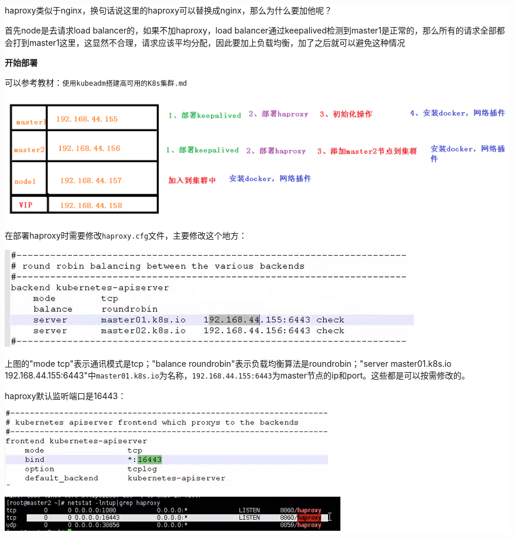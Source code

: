 haproxy类似于nginx，换句话说这里的haproxy可以替换成nginx，那么为什么要加他呢？

首先node是去请求load balancer的，如果不加haproxy，load balancer通过keepalived检测到master1是正常的，那么所有的请求全部都会打到master1这里，这显然不合理，请求应该平均分配，因此要加上负载均衡，加了之后就可以避免这种情况



**开始部署**

可以参考教材：`使用kubeadm搭建高可用的K8s集群.md`

![image-20211019104542106](k8s补充（结合教材）.assets/image-20211019104542106.png)

在部署haproxy时需要修改`haproxy.cfg`文件，主要修改这个地方：

![image-20211108134354396](k8s补充（结合教材）.assets/image-20211108134354396.png)

上图的"mode tcp"表示通讯模式是tcp；"balance roundrobin"表示负载均衡算法是roundrobin；"server master01.k8s.io 192.168.44.155:6443"中`master01.k8s.io`为名称，`192.168.44.155:6443`为master节点的ip和port。这些都是可以按需修改的。

haproxy默认监听端口是16443：

![image-20211108135614956](k8s补充（结合教材）.assets/image-20211108135614956.png)

![image-20211108135549960](k8s补充（结合教材）.assets/image-20211108135549960.png)
